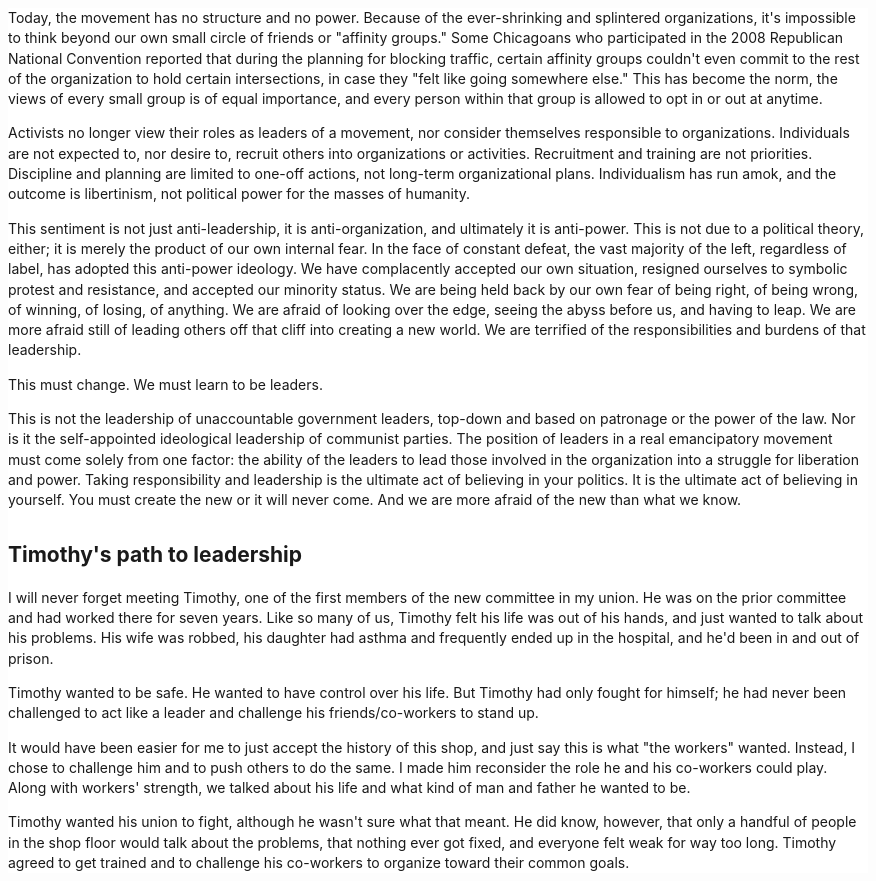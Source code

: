 Today, the movement has no structure and no power. Because of the ever-shrinking and splintered organizations, it's impossible to think beyond our own small circle of friends or "affinity groups." Some Chicagoans who participated in the 2008 Republican National Convention reported that during the planning for blocking traffic, certain affinity groups couldn't even commit to the rest of the organization to hold certain intersections, in case they "felt like going somewhere else." This has become the norm, the views of every small group is of equal importance, and every person within that group is allowed to opt in or out at anytime.

Activists no longer view their roles as leaders of a movement, nor consider themselves responsible to organizations. Individuals are not expected to, nor desire to, recruit others into organizations or activities. Recruitment and training are not priorities. Discipline and planning are limited to one-off actions, not long-term organizational plans. Individualism has run amok, and the outcome is libertinism, not political power for the masses of humanity.

This sentiment is not just anti-leadership, it is anti-organization, and ultimately it is anti-power. This is not due to a political theory, either; it is merely the product of our own internal fear. In the face of constant defeat, the vast majority of the left, regardless of label, has adopted this anti-power ideology. We have complacently accepted our own situation, resigned ourselves to symbolic protest and resistance, and accepted our minority status. We are being held back by our own fear of being right, of being wrong, of winning, of losing, of anything. We are afraid of looking over the edge, seeing the abyss before us, and having to leap. We are more afraid still of leading others off that cliff into creating a new world. We are terrified of the responsibilities and burdens of that leadership.

This must change. We must learn to be leaders.

This is not the leadership of unaccountable government leaders, top-down and based on patronage or the power of the law. Nor is it the self-appointed ideological leadership of communist parties. The position of leaders in a real emancipatory movement must come solely from one factor: the ability of the leaders to lead those involved in the organization into a struggle for liberation and power. Taking responsibility and leadership is the ultimate act of believing in your politics. It is the ultimate act of believing in yourself. You must create the new or it will never come. And we are more afraid of the new than what we know.

## Timothy's path to leadership

I will never forget meeting Timothy, one of the first members of the new committee in my union. He was on the prior committee and had worked there for seven years. Like so many of us, Timothy felt his life was out of his hands, and just wanted to talk about his problems. His wife was robbed, his daughter had asthma and frequently ended up in the hospital, and he'd been in and out of prison.

Timothy wanted to be safe. He wanted to have control over his life. But Timothy had only fought for himself; he had never been challenged to act like a leader and challenge his friends/co-workers to stand up.

It would have been easier for me to just accept the history of this shop, and just say this is what "the workers" wanted. Instead, I chose to challenge him and to push others to do the same. I made him reconsider the role he and his co-workers could play. Along with workers' strength, we talked about his life and what kind of man and father he wanted to be.

Timothy wanted his union to fight, although he wasn't sure what that meant. He did know, however, that only a handful of people in the shop floor would talk about the problems, that nothing ever got fixed, and everyone felt weak for way too long. Timothy agreed to get trained and to challenge his co-workers to organize toward their common goals.
